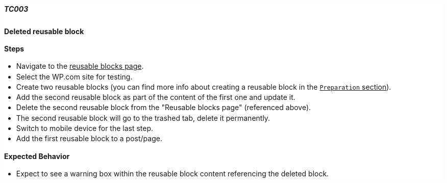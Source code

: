 ##### TC003

**Deleted reusable block**

**Steps**
- Navigate to the [reusable blocks page](https://wordpress.com/types/wp_block).
- Select the WP.com site for testing.
- Create two reusable blocks (you can find more info about creating a reusable block in the <a href="#preparation">`Preparation` section</a>).
- Add the second reusable block as part of the content of the first one and update it.
- Delete the second reusable block from the "Reusable blocks page" (referenced above).
- The second reusable block will go to the trashed tab, delete it permanently.
- Switch to mobile device for the last step.
- Add the first reusable block to a post/page.

**Expected Behavior**
- Expect to see a warning box within the reusable block content referencing the deleted block.
